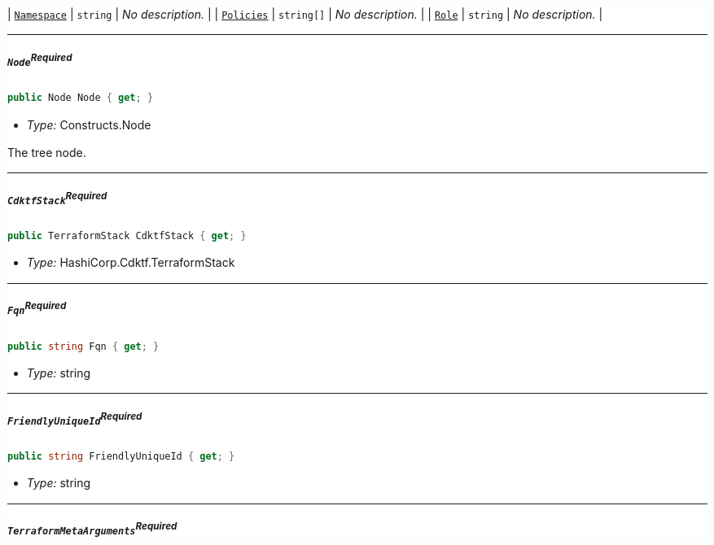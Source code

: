 | <code><a href="#@cdktf/provider-vault.awsAuthBackendRoleTag.AwsAuthBackendRoleTag.property.namespace">Namespace</a></code> | <code>string</code> | *No description.* |
| <code><a href="#@cdktf/provider-vault.awsAuthBackendRoleTag.AwsAuthBackendRoleTag.property.policies">Policies</a></code> | <code>string[]</code> | *No description.* |
| <code><a href="#@cdktf/provider-vault.awsAuthBackendRoleTag.AwsAuthBackendRoleTag.property.role">Role</a></code> | <code>string</code> | *No description.* |

---

##### `Node`<sup>Required</sup> <a name="Node" id="@cdktf/provider-vault.awsAuthBackendRoleTag.AwsAuthBackendRoleTag.property.node"></a>

```csharp
public Node Node { get; }
```

- *Type:* Constructs.Node

The tree node.

---

##### `CdktfStack`<sup>Required</sup> <a name="CdktfStack" id="@cdktf/provider-vault.awsAuthBackendRoleTag.AwsAuthBackendRoleTag.property.cdktfStack"></a>

```csharp
public TerraformStack CdktfStack { get; }
```

- *Type:* HashiCorp.Cdktf.TerraformStack

---

##### `Fqn`<sup>Required</sup> <a name="Fqn" id="@cdktf/provider-vault.awsAuthBackendRoleTag.AwsAuthBackendRoleTag.property.fqn"></a>

```csharp
public string Fqn { get; }
```

- *Type:* string

---

##### `FriendlyUniqueId`<sup>Required</sup> <a name="FriendlyUniqueId" id="@cdktf/provider-vault.awsAuthBackendRoleTag.AwsAuthBackendRoleTag.property.friendlyUniqueId"></a>

```csharp
public string FriendlyUniqueId { get; }
```

- *Type:* string

---

##### `TerraformMetaArguments`<sup>Required</sup> <a name="TerraformMetaArguments" id="@cdktf/provider-vault.awsAuthBackendRoleTag.AwsAuthBackendRoleTag.property.terraformMetaArguments"></a>

